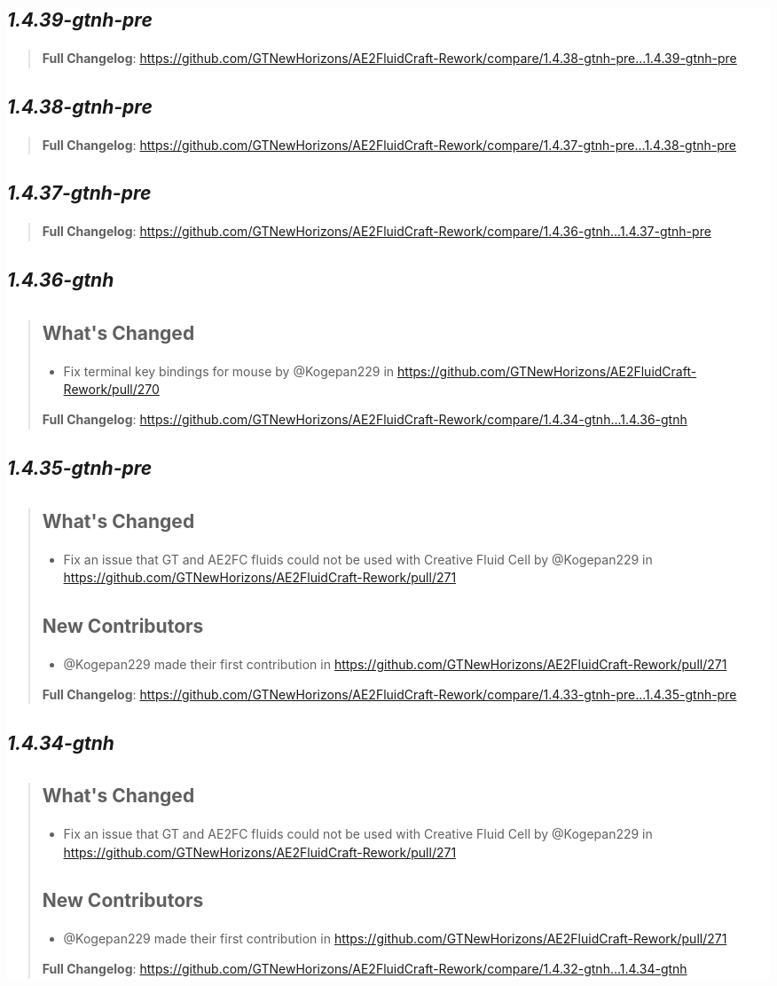 ## *1.4.39-gtnh-pre*
>**Full Changelog**: https://github.com/GTNewHorizons/AE2FluidCraft-Rework/compare/1.4.38-gtnh-pre...1.4.39-gtnh-pre
>

## *1.4.38-gtnh-pre*
>**Full Changelog**: https://github.com/GTNewHorizons/AE2FluidCraft-Rework/compare/1.4.37-gtnh-pre...1.4.38-gtnh-pre
>

## *1.4.37-gtnh-pre*
>**Full Changelog**: https://github.com/GTNewHorizons/AE2FluidCraft-Rework/compare/1.4.36-gtnh...1.4.37-gtnh-pre
>

## *1.4.36-gtnh*
>## What's Changed
>* Fix terminal key bindings for mouse by @Kogepan229 in https://github.com/GTNewHorizons/AE2FluidCraft-Rework/pull/270
>
>
>**Full Changelog**: https://github.com/GTNewHorizons/AE2FluidCraft-Rework/compare/1.4.34-gtnh...1.4.36-gtnh
>

## *1.4.35-gtnh-pre*
>## What's Changed
>* Fix an issue that GT and AE2FC fluids could not be used with Creative Fluid Cell by @Kogepan229 in https://github.com/GTNewHorizons/AE2FluidCraft-Rework/pull/271
>
>## New Contributors
>* @Kogepan229 made their first contribution in https://github.com/GTNewHorizons/AE2FluidCraft-Rework/pull/271
>
>**Full Changelog**: https://github.com/GTNewHorizons/AE2FluidCraft-Rework/compare/1.4.33-gtnh-pre...1.4.35-gtnh-pre
>

## *1.4.34-gtnh*
>## What's Changed
>* Fix an issue that GT and AE2FC fluids could not be used with Creative Fluid Cell by @Kogepan229 in https://github.com/GTNewHorizons/AE2FluidCraft-Rework/pull/271
>
>## New Contributors
>* @Kogepan229 made their first contribution in https://github.com/GTNewHorizons/AE2FluidCraft-Rework/pull/271
>
>**Full Changelog**: https://github.com/GTNewHorizons/AE2FluidCraft-Rework/compare/1.4.32-gtnh...1.4.34-gtnh
>
